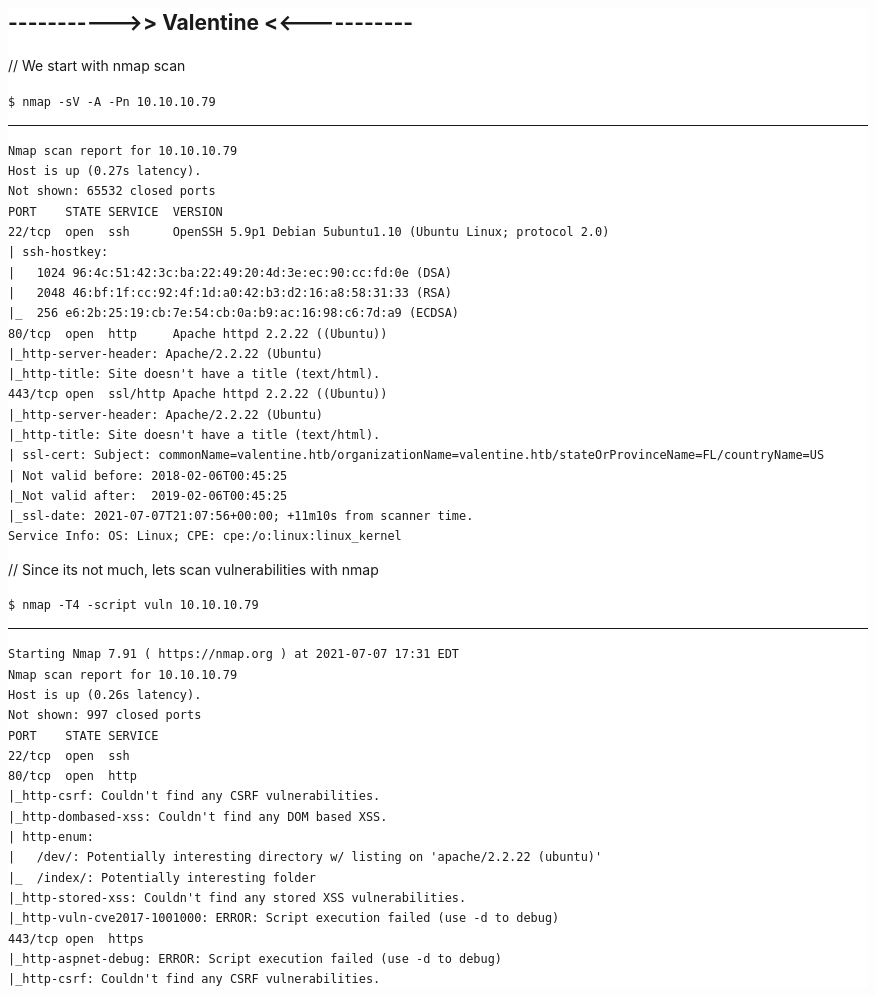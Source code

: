 ## ----------->> Valentine <<-----------

// We start with nmap scan

    $ nmap -sV -A -Pn 10.10.10.79 
-------

    Nmap scan report for 10.10.10.79
    Host is up (0.27s latency).
    Not shown: 65532 closed ports
    PORT    STATE SERVICE  VERSION
    22/tcp  open  ssh      OpenSSH 5.9p1 Debian 5ubuntu1.10 (Ubuntu Linux; protocol 2.0)
    | ssh-hostkey: 
    |   1024 96:4c:51:42:3c:ba:22:49:20:4d:3e:ec:90:cc:fd:0e (DSA)
    |   2048 46:bf:1f:cc:92:4f:1d:a0:42:b3:d2:16:a8:58:31:33 (RSA)
    |_  256 e6:2b:25:19:cb:7e:54:cb:0a:b9:ac:16:98:c6:7d:a9 (ECDSA)
    80/tcp  open  http     Apache httpd 2.2.22 ((Ubuntu))
    |_http-server-header: Apache/2.2.22 (Ubuntu)
    |_http-title: Site doesn't have a title (text/html).
    443/tcp open  ssl/http Apache httpd 2.2.22 ((Ubuntu))
    |_http-server-header: Apache/2.2.22 (Ubuntu)
    |_http-title: Site doesn't have a title (text/html).
    | ssl-cert: Subject: commonName=valentine.htb/organizationName=valentine.htb/stateOrProvinceName=FL/countryName=US
    | Not valid before: 2018-02-06T00:45:25
    |_Not valid after:  2019-02-06T00:45:25
    |_ssl-date: 2021-07-07T21:07:56+00:00; +11m10s from scanner time.
    Service Info: OS: Linux; CPE: cpe:/o:linux:linux_kernel

// Since its not much, lets scan vulnerabilities with nmap

    $ nmap -T4 -script vuln 10.10.10.79
------

    Starting Nmap 7.91 ( https://nmap.org ) at 2021-07-07 17:31 EDT
    Nmap scan report for 10.10.10.79
    Host is up (0.26s latency).
    Not shown: 997 closed ports
    PORT    STATE SERVICE
    22/tcp  open  ssh
    80/tcp  open  http
    |_http-csrf: Couldn't find any CSRF vulnerabilities.
    |_http-dombased-xss: Couldn't find any DOM based XSS.
    | http-enum: 
    |   /dev/: Potentially interesting directory w/ listing on 'apache/2.2.22 (ubuntu)'
    |_  /index/: Potentially interesting folder
    |_http-stored-xss: Couldn't find any stored XSS vulnerabilities.
    |_http-vuln-cve2017-1001000: ERROR: Script execution failed (use -d to debug)
    443/tcp open  https
    |_http-aspnet-debug: ERROR: Script execution failed (use -d to debug)
    |_http-csrf: Couldn't find any CSRF vulnerabilities.